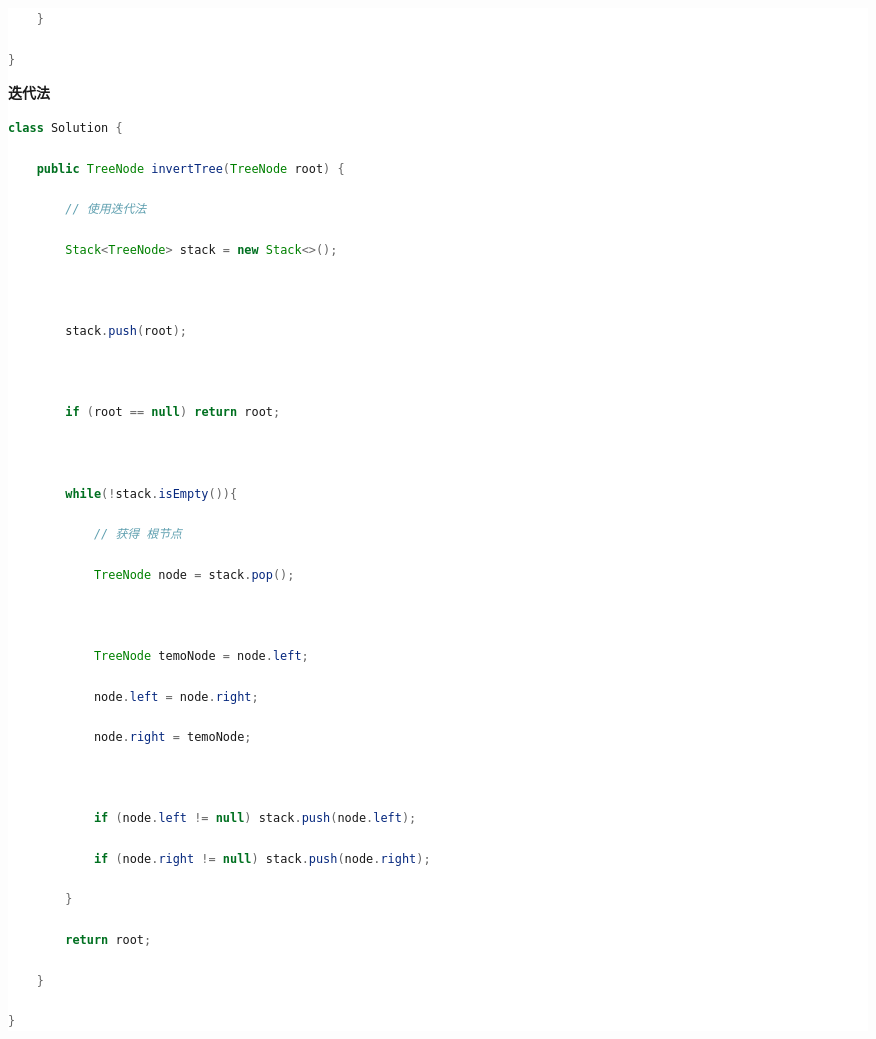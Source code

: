 ```java
    }

}
```

**迭代法**

```java
class Solution {

    public TreeNode invertTree(TreeNode root) {

        // 使用迭代法

        Stack<TreeNode> stack = new Stack<>();

  

        stack.push(root);

  

        if (root == null) return root;

  

        while(!stack.isEmpty()){

            // 获得 根节点

            TreeNode node = stack.pop();

  

            TreeNode temoNode = node.left;

            node.left = node.right;

            node.right = temoNode;

  

            if (node.left != null) stack.push(node.left);

            if (node.right != null) stack.push(node.right);

        }

        return root;

    }

}
```
